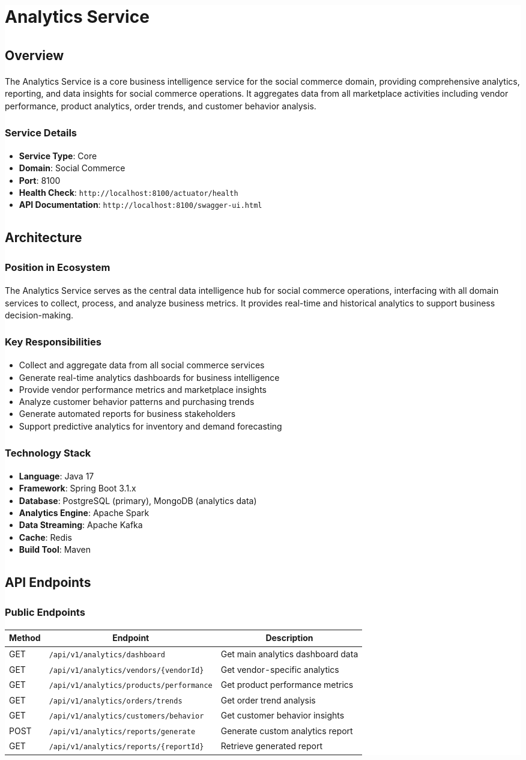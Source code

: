 # Analytics Service

## Overview

The Analytics Service is a core business intelligence service for the social commerce domain, providing comprehensive analytics, reporting, and data insights for social commerce operations. It aggregates data from all marketplace activities including vendor performance, product analytics, order trends, and customer behavior analysis.

### Service Details

- **Service Type**: Core
- **Domain**: Social Commerce
- **Port**: 8100
- **Health Check**: `http://localhost:8100/actuator/health`
- **API Documentation**: `http://localhost:8100/swagger-ui.html`

## Architecture

### Position in Ecosystem

The Analytics Service serves as the central data intelligence hub for social commerce operations, interfacing with all domain services to collect, process, and analyze business metrics. It provides real-time and historical analytics to support business decision-making.

### Key Responsibilities

- Collect and aggregate data from all social commerce services
- Generate real-time analytics dashboards for business intelligence
- Provide vendor performance metrics and marketplace insights
- Analyze customer behavior patterns and purchasing trends
- Generate automated reports for business stakeholders
- Support predictive analytics for inventory and demand forecasting

### Technology Stack

- **Language**: Java 17
- **Framework**: Spring Boot 3.1.x
- **Database**: PostgreSQL (primary), MongoDB (analytics data)
- **Analytics Engine**: Apache Spark
- **Data Streaming**: Apache Kafka
- **Cache**: Redis
- **Build Tool**: Maven

## API Endpoints

### Public Endpoints

| Method | Endpoint | Description |
|--------|----------|-------------|
| GET    | `/api/v1/analytics/dashboard` | Get main analytics dashboard data |
| GET    | `/api/v1/analytics/vendors/{vendorId}` | Get vendor-specific analytics |
| GET    | `/api/v1/analytics/products/performance` | Get product performance metrics |
| GET    | `/api/v1/analytics/orders/trends` | Get order trend analysis |
| GET    | `/api/v1/analytics/customers/behavior` | Get customer behavior insights |
| POST   | `/api/v1/analytics/reports/generate` | Generate custom analytics report |
| GET    | `/api/v1/analytics/reports/{reportId}` | Retrieve generated report |